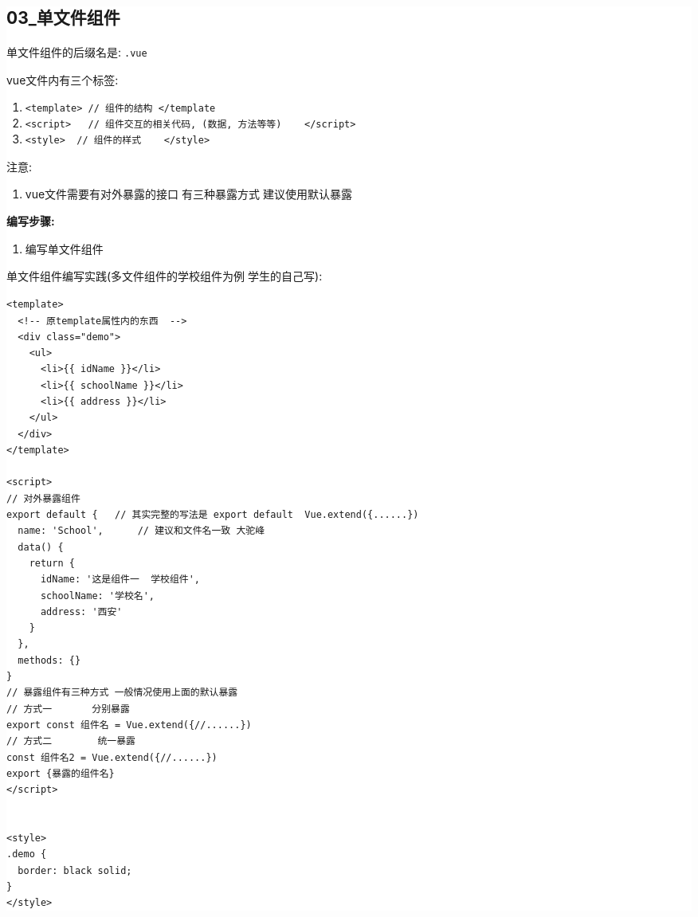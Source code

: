

## 03_单文件组件

单文件组件的后缀名是: `.vue`

vue文件内有三个标签:

1. `<template> // 组件的结构 </template`
2. `<script>   // 组件交互的相关代码, (数据, 方法等等)    </script>`
3. `<style>  // 组件的样式    </style>`

注意:

1. vue文件需要有对外暴露的接口  有三种暴露方式  建议使用默认暴露



**编写步骤:**

1. 编写单文件组件

单文件组件编写实践(多文件组件的学校组件为例   学生的自己写):

```vue
<template>
  <!-- 原template属性内的东西  -->
  <div class="demo">
    <ul>
      <li>{{ idName }}</li>
      <li>{{ schoolName }}</li>
      <li>{{ address }}</li>
    </ul>
  </div>
</template>

<script>
// 对外暴露组件
export default {   // 其实完整的写法是 export default  Vue.extend({......})
  name: 'School',      // 建议和文件名一致 大驼峰
  data() {
    return {
      idName: '这是组件一  学校组件',
      schoolName: '学校名',
      address: '西安'
    }
  },
  methods: {}
}
// 暴露组件有三种方式 一般情况使用上面的默认暴露
// 方式一       分别暴露
export const 组件名 = Vue.extend({//......})
// 方式二        统一暴露
const 组件名2 = Vue.extend({//......})
export {暴露的组件名}
</script>


<style>
.demo {
  border: black solid;
}
</style>
```
